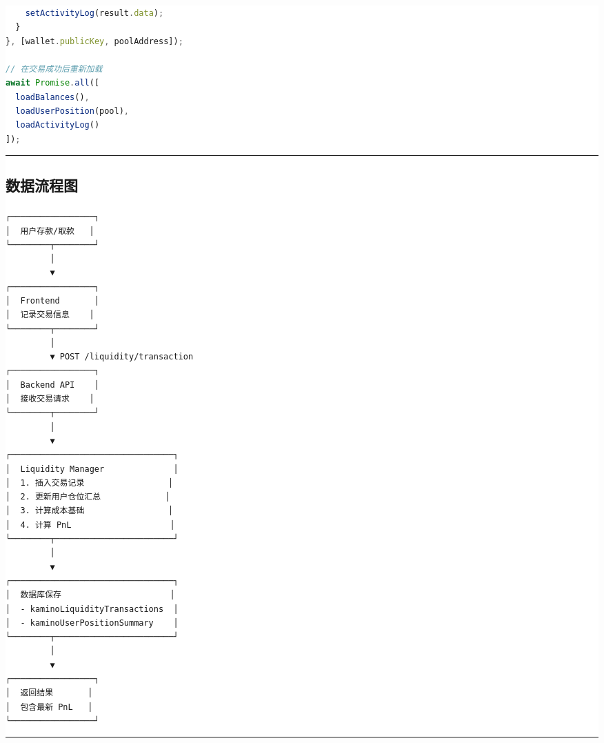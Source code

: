 ```typescript
    setActivityLog(result.data);
  }
}, [wallet.publicKey, poolAddress]);

// 在交易成功后重新加载
await Promise.all([
  loadBalances(),
  loadUserPosition(pool),
  loadActivityLog()
]);
```

---

## 数据流程图

```
┌─────────────────┐
│  用户存款/取款   │
└────────┬────────┘
         │
         ▼
┌─────────────────┐
│  Frontend       │
│  记录交易信息    │
└────────┬────────┘
         │
         ▼ POST /liquidity/transaction
┌─────────────────┐
│  Backend API    │
│  接收交易请求    │
└────────┬────────┘
         │
         ▼
┌─────────────────────────────────┐
│  Liquidity Manager              │
│  1. 插入交易记录                 │
│  2. 更新用户仓位汇总             │
│  3. 计算成本基础                 │
│  4. 计算 PnL                    │
└────────┬────────────────────────┘
         │
         ▼
┌─────────────────────────────────┐
│  数据库保存                      │
│  - kaminoLiquidityTransactions  │
│  - kaminoUserPositionSummary    │
└────────┬────────────────────────┘
         │
         ▼
┌─────────────────┐
│  返回结果       │
│  包含最新 PnL   │
└─────────────────┘
```

---
